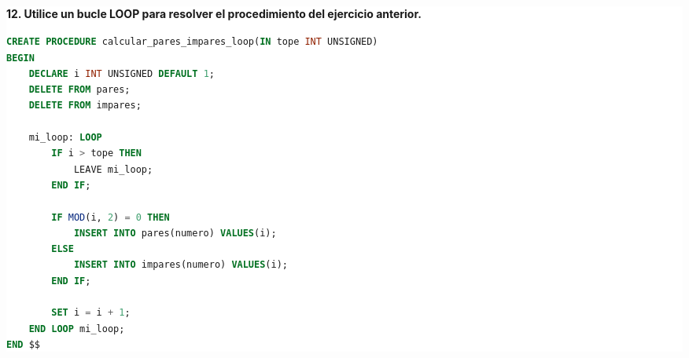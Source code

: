 **12. Utilice un bucle LOOP para resolver el procedimiento del ejercicio anterior.**

```sql
CREATE PROCEDURE calcular_pares_impares_loop(IN tope INT UNSIGNED)
BEGIN
    DECLARE i INT UNSIGNED DEFAULT 1;
    DELETE FROM pares;
    DELETE FROM impares;

    mi_loop: LOOP
        IF i > tope THEN
            LEAVE mi_loop;
        END IF;

        IF MOD(i, 2) = 0 THEN
            INSERT INTO pares(numero) VALUES(i);
        ELSE
            INSERT INTO impares(numero) VALUES(i);
        END IF;

        SET i = i + 1;
    END LOOP mi_loop;
END $$
```